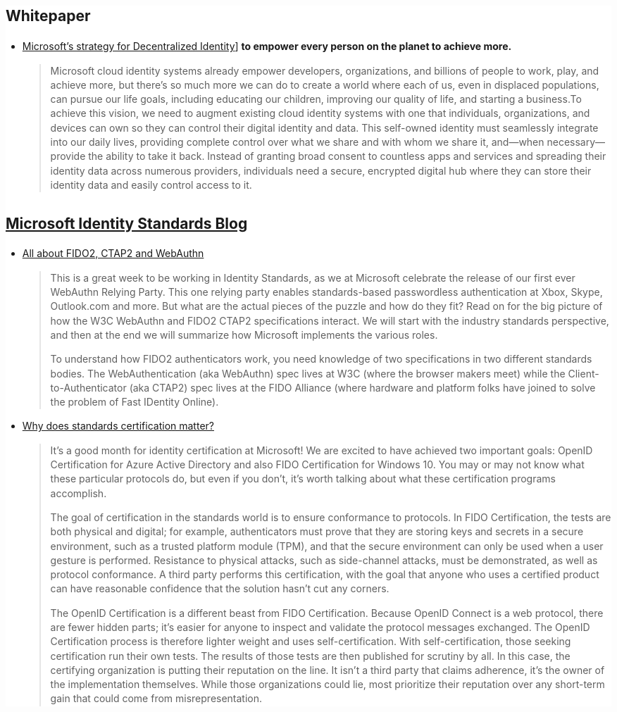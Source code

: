 ## Whitepaper
* [Microsoft’s strategy for Decentralized Identity](https://query.prod.cms.rt.microsoft.com/cms/api/am/binary/RE2DjfY)] **to empower every person on the planet to achieve more.**
  >Microsoft cloud identity systems already empower developers, organizations, and billions of people to work, play, and achieve more, but there’s so much more we can do to create a world where each of us, even in displaced populations, can pursue our life goals, including educating our children, improving our quality of life, and starting a business.To achieve this vision, we need to augment existing cloud identity systems with one that individuals, organizations, and devices can own so they can control their digital identity and data. This self-owned identity must seamlessly integrate into our daily lives, providing complete control over what we share and with whom we share it, and—when necessary—provide the ability to take it back. Instead of granting broad consent to countless apps and services and spreading their identity data across numerous providers, individuals need a secure, encrypted digital hub where they can store their identity data and easily control access to it.

## [Microsoft Identity Standards Blog](https://techcommunity.microsoft.com/t5/Identity-Standards-Blog/bg-p/IdentityStandards)

* [All about FIDO2, CTAP2 and WebAuthn](https://techcommunity.microsoft.com/t5/Identity-Standards-Blog/All-about-FIDO2-CTAP2-and-WebAuthn/ba-p/288910)
  >This is a great week to be working in Identity Standards, as we at Microsoft celebrate the release of our first ever WebAuthn Relying Party.  This one relying party enables standards-based passwordless authentication at Xbox, Skype, Outlook.com and more. But what are the actual pieces of the puzzle and how do they fit?  Read on for the big picture of how the W3C WebAuthn and FIDO2 CTAP2 specifications interact. We will start with the industry standards perspective, and then at the end we will summarize how Microsoft implements the various roles.
  > 
  >To understand how FIDO2 authenticators work, you need knowledge of two specifications in two different standards bodies.  The WebAuthentication (aka WebAuthn) spec lives at W3C (where the browser makers meet) while the Client-to-Authenticator (aka CTAP2) spec lives at the FIDO Alliance (where hardware and platform folks have joined to solve the problem of Fast IDentity Online). 

* [Why does standards certification matter?](https://techcommunity.microsoft.com/t5/Identity-Standards-Blog/Why-does-standards-certification-matter/ba-p/638937)
  >It’s a good month for identity certification at Microsoft! We are excited to have achieved two important goals: OpenID Certification for Azure Active Directory and also FIDO Certification for Windows 10. You may or may not know what these particular protocols do, but even if you don’t, it’s worth talking about what these certification programs accomplish.
  > 
  > The goal of certification in the standards world is to ensure conformance to protocols. In FIDO Certification, the tests are both physical and digital; for example, authenticators must prove that they are storing keys and secrets in a secure environment, such as a trusted platform module (TPM), and that the secure environment can only be used when a user gesture is performed. Resistance to physical attacks, such as side-channel attacks, must be demonstrated, as well as protocol conformance. A third party performs this certification, with the goal that anyone who uses a certified product can have reasonable confidence that the solution hasn’t cut any corners.
  >
  >The OpenID Certification is a different beast from FIDO Certification. Because OpenID Connect is a web protocol, there are fewer hidden parts; it’s easier for anyone to inspect and validate the protocol messages exchanged. The OpenID Certification process is therefore lighter weight and uses self-certification. With self-certification, those seeking certification run their own tests. The results of those tests are then published for scrutiny by all. In this case, the certifying organization is putting their reputation on the line. It isn’t a third party that claims adherence, it’s the owner of the implementation themselves. While those organizations could lie, most prioritize their reputation over any short-term gain that could come from misrepresentation.
